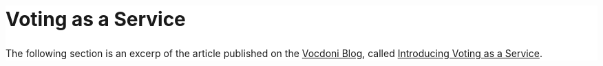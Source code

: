 # Voting as a Service

The following section is an excerp of the article published on the [Vocdoni Blog](https://blog.vocdoni.io/), called [Introducing Voting as a Service](https://blog.vocdoni.io/introducing-voting-as-a-service/).

